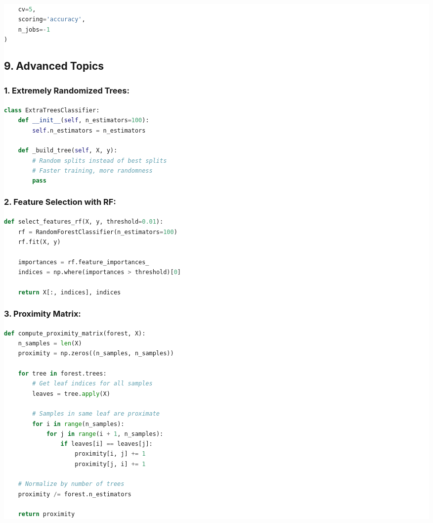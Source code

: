 ```python
    cv=5,
    scoring='accuracy',
    n_jobs=-1
)
```

## 9. Advanced Topics <a id="advanced-topics"></a>

### 1. Extremely Randomized Trees:
```python
class ExtraTreesClassifier:
    def __init__(self, n_estimators=100):
        self.n_estimators = n_estimators
        
    def _build_tree(self, X, y):
        # Random splits instead of best splits
        # Faster training, more randomness
        pass
```

### 2. Feature Selection with RF:
```python
def select_features_rf(X, y, threshold=0.01):
    rf = RandomForestClassifier(n_estimators=100)
    rf.fit(X, y)
    
    importances = rf.feature_importances_
    indices = np.where(importances > threshold)[0]
    
    return X[:, indices], indices
```

### 3. Proximity Matrix:
```python
def compute_proximity_matrix(forest, X):
    n_samples = len(X)
    proximity = np.zeros((n_samples, n_samples))
    
    for tree in forest.trees:
        # Get leaf indices for all samples
        leaves = tree.apply(X)
        
        # Samples in same leaf are proximate
        for i in range(n_samples):
            for j in range(i + 1, n_samples):
                if leaves[i] == leaves[j]:
                    proximity[i, j] += 1
                    proximity[j, i] += 1
    
    # Normalize by number of trees
    proximity /= forest.n_estimators
    
    return proximity
```
